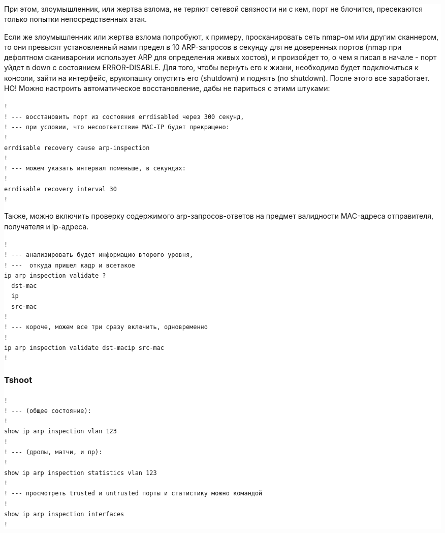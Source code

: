 При этом, злоумышленник, или жертва взлома, не теряют сетевой связности ни с кем, порт не блочится, пресекаются только попытки непосредственных атак.

Если же злоумышленник или жертва взлома попробуют, к примеру, просканировать сеть nmap-ом или другим сканнером, то они превысят установленный нами предел в 10 ARP-запросов в секунду для не доверенных портов (nmap при дефолтном сканиваронии использует ARP для определения живых хостов), и произойдет то, о чем я писал в начале - порт уйдет в down с состоянием ERROR-DISABLE. Для того, чтобы вернуть его к жизни, необходимо будет подключиться к консоли, зайти на интерфейс, врукопашку опустить его (shutdown) и поднять (no shutdown). После этого все заработает. НО! Можно настроить автоматическое восстановление, дабы не париться с этими штуками:
```
!
! --- восстановить порт из состояния errdisabled через 300 секунд,
! --- при условии, что несоответствие MAC-IP будет прекращено:
!
errdisable recovery cause arp-inspection
!
! --- можем указать интервал поменьше, в секундах:
!
errdisable recovery interval 30         
!
```
Также, можно включить проверку содержимого arp-запросов-ответов на предмет валидности MAC-адреса отправителя, получателя и ip-адреса. 

```
!
! --- анализировать будет информацию второго уровня,
! ---  откуда пришел кадр и всетакое
ip arp inspection validate ?
  dst-mac
  ip
  src-mac
!
! --- короче, можем все три сразу включить, одновременно
! 
ip arp inspection validate dst-macip src-mac
!
```

### Tshoot

```
!
! --- (общее состояние):
!
show ip arp inspection vlan 123
!
! --- (дропы, матчи, и пр):
!
show ip arp inspection statistics vlan 123
!
! --- просмотреть trusted и untrusted порты и статистику можно командой 
!
show ip arp inspection interfaces
!
```
